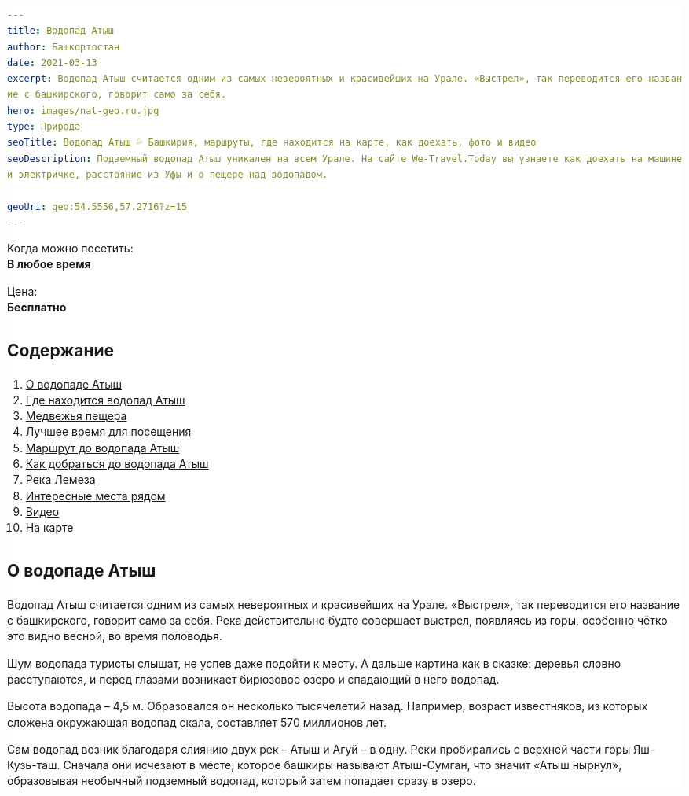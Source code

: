 ```yaml
---
title: Водопад Атыш
author: Башкортостан
date: 2021-03-13
excerpt: Водопад Атыш считается одним из самых невероятных и красивейших на Урале. «Выстрел», так переводится его название с башкирского, говорит само за себя.
hero: images/nat-geo.ru.jpg
type: Природа
seoTitle: Водопад Атыш 💦 Башкирия, маршруты, где находится на карте, как доехать, фото и видео
seoDescription: Подземный водопад Атыш уникален на всем Урале. На сайте We-Travel.Today вы узнаете как доехать на машине и электричке, расстояние из Уфы и о пещере над водопадом.
 
geoUri: geo:54.5556,57.2716?z=15
---
```


Когда можно посетить:  
**В любое время**

Цена:  
**Бесплатно**


## Содержание

1. [О водопаде Атыш](#о-водопаде-атыш)
2. [Где находится водопад Атыш](#где-находится-водопад-атыш)
3. [Медвежья пещера](#медвежья-пещера)
4. [Лучшее время для посещения](#лучшее-время-для-посещения)
5. [Маршрут до водопада Атыш](#маршрут-до-водопада-атыш)
6. [Как добраться до водопада Атыш](#как-добраться-до-водопада-атыш)
7. [Река Лемеза](#река-лемеза)
8. [Интересные места рядом](#интересные-места-рядом)
9. [Видео](#видео)
10. [На карте](#на-карте)


## О водопаде Атыш

Водопад Атыш считается одним из самых невероятных и красивейших на Урале. «Выстрел», так переводится его название с башкирского, говорит само за себя. Река действительно будто совершает выстрел, появляясь из горы, особенно чётко это видно весной, во время половодья.

Шум водопада туристы слышат, не успев даже подойти к месту. А дальше картина как в сказке: деревья словно расступаются, и перед глазами возникает бирюзовое озеро и спадающий в него водопад.

Высота водопада – 4,5 м. Образовался он несколько тысячелетий назад. Например, возраст известняков, из которых сложена окружающая водопад скала, составляет 570 миллионов лет. 

Сам водопад возник благодаря слиянию двух рек – Атыш и Агуй – в одну. Реки пробирались с верхней части горы Яш-Кузь-таш. Сначала они исчезают в месте, которое башкиры называют Атыш-Сумган, что значит «Атыш нырнул», образовывая необычный подземный водопад, который затем попадает сразу в озеро. 
